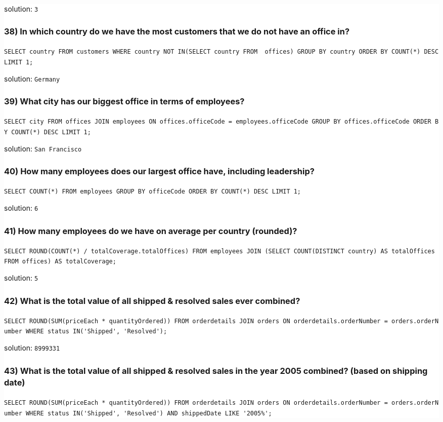 solution: `3`


### 38) In which country do we have the most customers that we do not have an office in?
```
SELECT country FROM customers WHERE country NOT IN(SELECT country FROM  offices) GROUP BY country ORDER BY COUNT(*) DESC LIMIT 1;
```

solution: `Germany`

### 39) What city has our biggest office in terms of employees?
```
SELECT city FROM offices JOIN employees ON offices.officeCode = employees.officeCode GROUP BY offices.officeCode ORDER BY COUNT(*) DESC LIMIT 1;
```

solution: `San Francisco`

### 40) How many employees does our largest office have, including leadership?

```
SELECT COUNT(*) FROM employees GROUP BY officeCode ORDER BY COUNT(*) DESC LIMIT 1;
```

solution: `6`


### 41) How many employees do we have on average per country (rounded)?
```
SELECT ROUND(COUNT(*) / totalCoverage.totalOffices) FROM employees JOIN (SELECT COUNT(DISTINCT country) AS totalOffices FROM offices) AS totalCoverage;
```

solution: `5`

### 42) What is the total value of all shipped & resolved sales ever combined?
```
SELECT ROUND(SUM(priceEach * quantityOrdered)) FROM orderdetails JOIN orders ON orderdetails.orderNumber = orders.orderNumber WHERE status IN('Shipped', 'Resolved');
```

solution: `8999331`

### 43) What is the total value of all shipped & resolved sales in the year 2005 combined? (based on shipping date)
```
SELECT ROUND(SUM(priceEach * quantityOrdered)) FROM orderdetails JOIN orders ON orderdetails.orderNumber = orders.orderNumber WHERE status IN('Shipped', 'Resolved') AND shippedDate LIKE '2005%';
```
